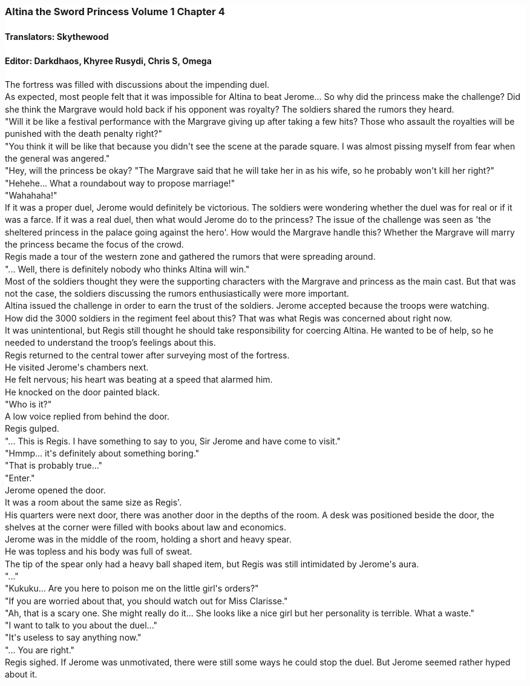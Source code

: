 ### Altina the Sword Princess Volume 1 Chapter 4
#### Translators: Skythewood
#### Editor: Darkdhaos, Khyree Rusydi, Chris S, Omega
The fortress was filled with discussions about the impending duel.<br/>
As expected, most people felt that it was impossible for Altina to beat Jerome... So why did the princess make the challenge?
Did she think the Margrave would hold back if his opponent was royalty?
The soldiers shared the rumors they heard.<br/>
"Will it be like a festival performance with the Margrave giving up after taking a few hits? Those who assault the royalties will be punished with the death penalty right?"<br/>
"You think it will be like that because you didn't see the scene at the parade square. I was almost pissing myself from fear when the general was angered."<br/>
"Hey, will the princess be okay?
"The Margrave said that he will take her in as his wife, so he probably won't kill her right?"<br/>
"Hehehe... What a roundabout way to propose marriage!"<br/>
"Wahahaha!"<br/>
If it was a proper duel, Jerome would definitely be victorious. The soldiers were wondering whether the duel was for real or if it was a farce. If it was a real duel, then what would Jerome do to the princess?
The issue of the challenge was seen as 'the sheltered princess in the palace going against the hero'. How would the Margrave handle this? Whether the Margrave will marry the princess became the focus of the crowd.<br/>
Regis made a tour of the western zone and gathered the rumors that were spreading around.<br/>
"... Well, there is definitely nobody who thinks Altina will win."<br/>
Most of the soldiers thought they were the supporting characters with the Margrave and princess as the main cast. But that was not the case, the soldiers discussing the rumors enthusiastically were more important.<br/>
Altina issued the challenge in order to earn the trust of the soldiers. Jerome accepted because the troops were watching.<br/>
How did the 3000 soldiers in the regiment feel about this?
That was what Regis was concerned about right now.<br/>
It was unintentional, but Regis still thought he should take responsibility for coercing Altina. He wanted to be of help, so he needed to understand the troop’s feelings about this.<br/>
Regis returned to the central tower after surveying most of the fortress.<br/>
He visited Jerome's chambers next.<br/>
He felt nervous; his heart was beating at a speed that alarmed him.<br/>
He knocked on the door painted black.<br/>
"Who is it?"<br/>
A low voice replied from behind the door.<br/>
Regis gulped.<br/>
"... This is Regis. I have something to say to you, Sir Jerome and have come to visit."<br/>
"Hmmp... it's definitely about something boring."<br/>
"That is probably true..."<br/>
"Enter."<br/>
Jerome opened the door.<br/>
It was a room about the same size as Regis'.<br/>
His quarters were next door, there was another door in the depths of the room. A desk was positioned beside the door, the shelves at the corner were filled with books about law and economics.<br/>
Jerome was in the middle of the room, holding a short and heavy spear.<br/>
He was topless and his body was full of sweat.<br/>
The tip of the spear only had a heavy ball shaped item, but Regis was still intimidated by Jerome's aura.<br/>
"..."<br/>
"Kukuku... Are you here to poison me on the little girl's orders?"<br/>
"If you are worried about that, you should watch out for Miss Clarisse."<br/>
"Ah, that is a scary one. She might really do it... She looks like a nice girl but her personality is terrible. What a waste."<br/>
"I want to talk to you about the duel..."<br/>
"It's useless to say anything now."<br/>
"... You are right."<br/>
Regis sighed. If Jerome was unmotivated, there were still some ways he could stop the duel. But Jerome seemed rather hyped about it.<br/>